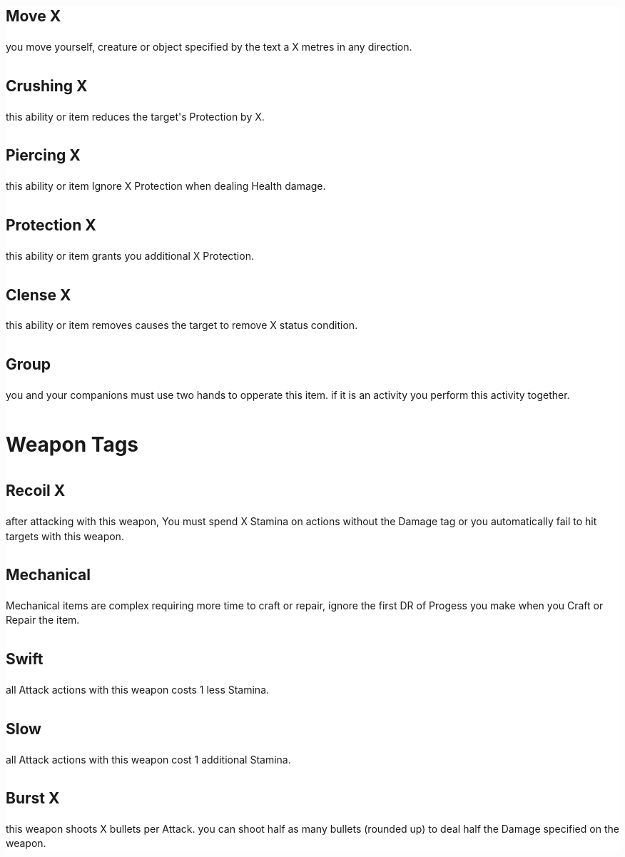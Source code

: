 ## Move X

you move yourself, creature or object specified by the text a X metres in any direction.

## Crushing X

this  ability or item reduces the target's Protection by X.

## Piercing X

this ability or item Ignore X Protection when dealing Health damage.

## Protection X 

this ability or item grants you additional X Protection.

## Clense X

this ability or item removes causes the target to remove X status condition.

## Group

you and your companions must use two hands to opperate this item. if it is an activity you perform this activity together.

# Weapon Tags 

## Recoil X

after attacking with this weapon, You must spend X Stamina on actions without
the Damage tag or you automatically fail to hit targets with this weapon. 

## Mechanical

Mechanical items are complex requiring more time to craft or repair, ignore the
first DR of Progess you make when you Craft or Repair the item.

## Swift
all Attack actions with this weapon costs 1 less Stamina.

## Slow 
all Attack actions with this weapon cost 1 additional Stamina.


## Burst X

this weapon shoots X bullets per Attack. you can shoot half as many bullets (rounded up) to deal half the Damage specified on the weapon.
